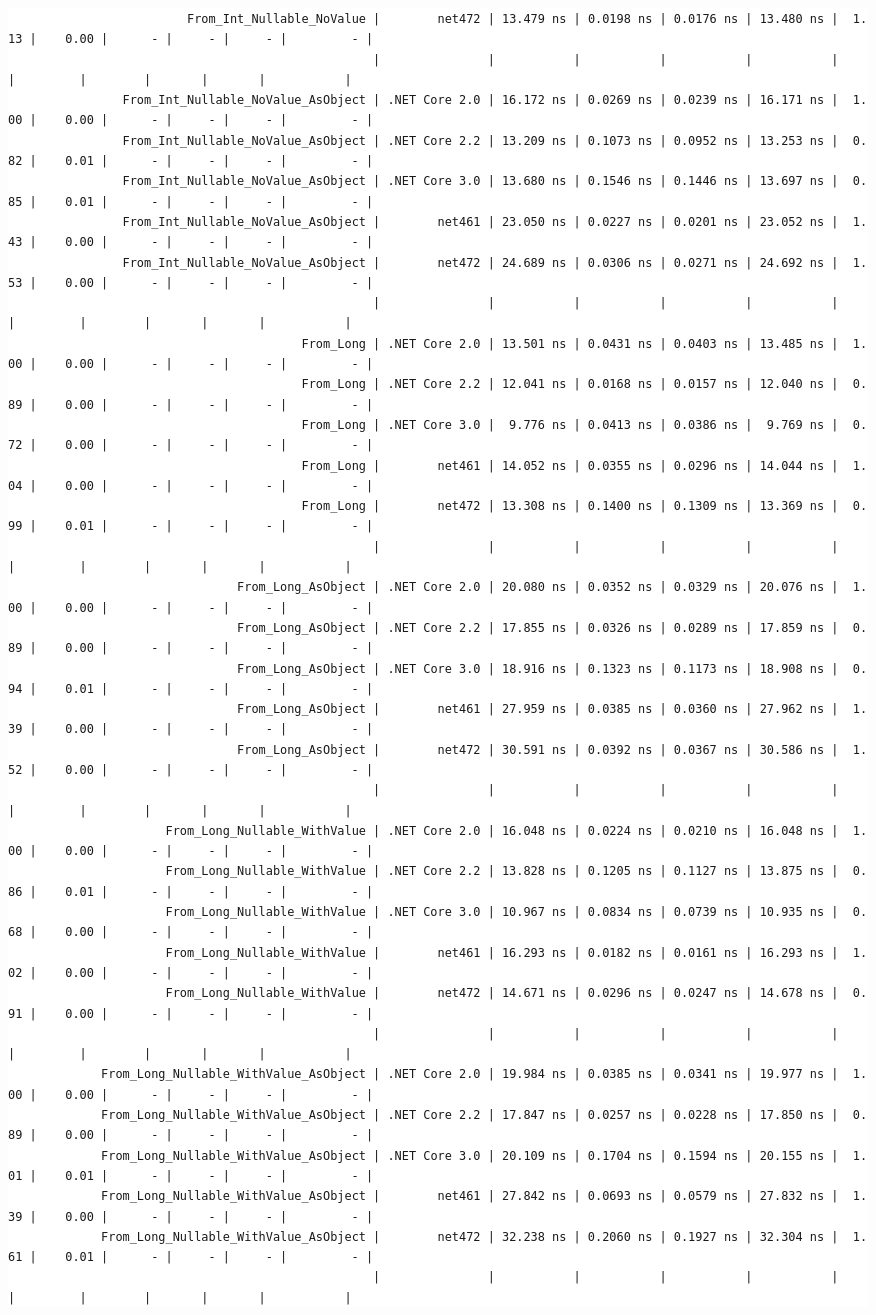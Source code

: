                              From_Int_Nullable_NoValue |        net472 | 13.479 ns | 0.0198 ns | 0.0176 ns | 13.480 ns |  1.13 |    0.00 |      - |     - |     - |         - |
                                                       |               |           |           |           |           |       |         |        |       |       |           |
                    From_Int_Nullable_NoValue_AsObject | .NET Core 2.0 | 16.172 ns | 0.0269 ns | 0.0239 ns | 16.171 ns |  1.00 |    0.00 |      - |     - |     - |         - |
                    From_Int_Nullable_NoValue_AsObject | .NET Core 2.2 | 13.209 ns | 0.1073 ns | 0.0952 ns | 13.253 ns |  0.82 |    0.01 |      - |     - |     - |         - |
                    From_Int_Nullable_NoValue_AsObject | .NET Core 3.0 | 13.680 ns | 0.1546 ns | 0.1446 ns | 13.697 ns |  0.85 |    0.01 |      - |     - |     - |         - |
                    From_Int_Nullable_NoValue_AsObject |        net461 | 23.050 ns | 0.0227 ns | 0.0201 ns | 23.052 ns |  1.43 |    0.00 |      - |     - |     - |         - |
                    From_Int_Nullable_NoValue_AsObject |        net472 | 24.689 ns | 0.0306 ns | 0.0271 ns | 24.692 ns |  1.53 |    0.00 |      - |     - |     - |         - |
                                                       |               |           |           |           |           |       |         |        |       |       |           |
                                             From_Long | .NET Core 2.0 | 13.501 ns | 0.0431 ns | 0.0403 ns | 13.485 ns |  1.00 |    0.00 |      - |     - |     - |         - |
                                             From_Long | .NET Core 2.2 | 12.041 ns | 0.0168 ns | 0.0157 ns | 12.040 ns |  0.89 |    0.00 |      - |     - |     - |         - |
                                             From_Long | .NET Core 3.0 |  9.776 ns | 0.0413 ns | 0.0386 ns |  9.769 ns |  0.72 |    0.00 |      - |     - |     - |         - |
                                             From_Long |        net461 | 14.052 ns | 0.0355 ns | 0.0296 ns | 14.044 ns |  1.04 |    0.00 |      - |     - |     - |         - |
                                             From_Long |        net472 | 13.308 ns | 0.1400 ns | 0.1309 ns | 13.369 ns |  0.99 |    0.01 |      - |     - |     - |         - |
                                                       |               |           |           |           |           |       |         |        |       |       |           |
                                    From_Long_AsObject | .NET Core 2.0 | 20.080 ns | 0.0352 ns | 0.0329 ns | 20.076 ns |  1.00 |    0.00 |      - |     - |     - |         - |
                                    From_Long_AsObject | .NET Core 2.2 | 17.855 ns | 0.0326 ns | 0.0289 ns | 17.859 ns |  0.89 |    0.00 |      - |     - |     - |         - |
                                    From_Long_AsObject | .NET Core 3.0 | 18.916 ns | 0.1323 ns | 0.1173 ns | 18.908 ns |  0.94 |    0.01 |      - |     - |     - |         - |
                                    From_Long_AsObject |        net461 | 27.959 ns | 0.0385 ns | 0.0360 ns | 27.962 ns |  1.39 |    0.00 |      - |     - |     - |         - |
                                    From_Long_AsObject |        net472 | 30.591 ns | 0.0392 ns | 0.0367 ns | 30.586 ns |  1.52 |    0.00 |      - |     - |     - |         - |
                                                       |               |           |           |           |           |       |         |        |       |       |           |
                          From_Long_Nullable_WithValue | .NET Core 2.0 | 16.048 ns | 0.0224 ns | 0.0210 ns | 16.048 ns |  1.00 |    0.00 |      - |     - |     - |         - |
                          From_Long_Nullable_WithValue | .NET Core 2.2 | 13.828 ns | 0.1205 ns | 0.1127 ns | 13.875 ns |  0.86 |    0.01 |      - |     - |     - |         - |
                          From_Long_Nullable_WithValue | .NET Core 3.0 | 10.967 ns | 0.0834 ns | 0.0739 ns | 10.935 ns |  0.68 |    0.00 |      - |     - |     - |         - |
                          From_Long_Nullable_WithValue |        net461 | 16.293 ns | 0.0182 ns | 0.0161 ns | 16.293 ns |  1.02 |    0.00 |      - |     - |     - |         - |
                          From_Long_Nullable_WithValue |        net472 | 14.671 ns | 0.0296 ns | 0.0247 ns | 14.678 ns |  0.91 |    0.00 |      - |     - |     - |         - |
                                                       |               |           |           |           |           |       |         |        |       |       |           |
                 From_Long_Nullable_WithValue_AsObject | .NET Core 2.0 | 19.984 ns | 0.0385 ns | 0.0341 ns | 19.977 ns |  1.00 |    0.00 |      - |     - |     - |         - |
                 From_Long_Nullable_WithValue_AsObject | .NET Core 2.2 | 17.847 ns | 0.0257 ns | 0.0228 ns | 17.850 ns |  0.89 |    0.00 |      - |     - |     - |         - |
                 From_Long_Nullable_WithValue_AsObject | .NET Core 3.0 | 20.109 ns | 0.1704 ns | 0.1594 ns | 20.155 ns |  1.01 |    0.01 |      - |     - |     - |         - |
                 From_Long_Nullable_WithValue_AsObject |        net461 | 27.842 ns | 0.0693 ns | 0.0579 ns | 27.832 ns |  1.39 |    0.00 |      - |     - |     - |         - |
                 From_Long_Nullable_WithValue_AsObject |        net472 | 32.238 ns | 0.2060 ns | 0.1927 ns | 32.304 ns |  1.61 |    0.01 |      - |     - |     - |         - |
                                                       |               |           |           |           |           |       |         |        |       |       |           |